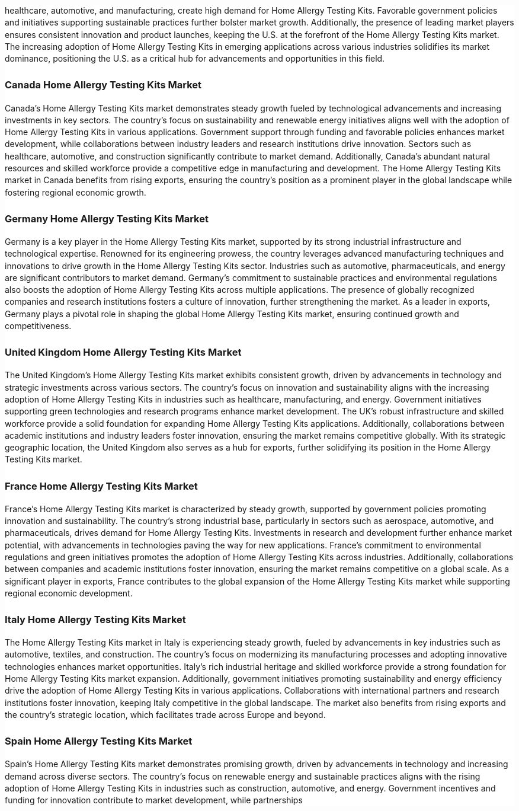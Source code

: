 healthcare, automotive, and manufacturing, create high demand for Home Allergy Testing Kits. Favorable government policies and initiatives supporting sustainable practices further bolster market growth. Additionally, the presence of leading market players ensures consistent innovation and product launches, keeping the U.S. at the forefront of the Home Allergy Testing Kits market. The increasing adoption of Home Allergy Testing Kits in emerging applications across various industries solidifies its market dominance, positioning the U.S. as a critical hub for advancements and opportunities in this field.</p><h3>Canada Home Allergy Testing Kits Market</h3><p>Canada&rsquo;s Home Allergy Testing Kits market demonstrates steady growth fueled by technological advancements and increasing investments in key sectors. The country&rsquo;s focus on sustainability and renewable energy initiatives aligns well with the adoption of Home Allergy Testing Kits in various applications. Government support through funding and favorable policies enhances market development, while collaborations between industry leaders and research institutions drive innovation. Sectors such as healthcare, automotive, and construction significantly contribute to market demand. Additionally, Canada&rsquo;s abundant natural resources and skilled workforce provide a competitive edge in manufacturing and development. The Home Allergy Testing Kits market in Canada benefits from rising exports, ensuring the country&rsquo;s position as a prominent player in the global landscape while fostering regional economic growth.</p><h3>Germany Home Allergy Testing Kits Market</h3><p>Germany is a key player in the Home Allergy Testing Kits market, supported by its strong industrial infrastructure and technological expertise. Renowned for its engineering prowess, the country leverages advanced manufacturing techniques and innovations to drive growth in the Home Allergy Testing Kits sector. Industries such as automotive, pharmaceuticals, and energy are significant contributors to market demand. Germany&rsquo;s commitment to sustainable practices and environmental regulations also boosts the adoption of Home Allergy Testing Kits across multiple applications. The presence of globally recognized companies and research institutions fosters a culture of innovation, further strengthening the market. As a leader in exports, Germany plays a pivotal role in shaping the global Home Allergy Testing Kits market, ensuring continued growth and competitiveness.</p><h3>United Kingdom Home Allergy Testing Kits Market</h3><p>The United Kingdom&rsquo;s Home Allergy Testing Kits market exhibits consistent growth, driven by advancements in technology and strategic investments across various sectors. The country&rsquo;s focus on innovation and sustainability aligns with the increasing adoption of Home Allergy Testing Kits in industries such as healthcare, manufacturing, and energy. Government initiatives supporting green technologies and research programs enhance market development. The UK&rsquo;s robust infrastructure and skilled workforce provide a solid foundation for expanding Home Allergy Testing Kits applications. Additionally, collaborations between academic institutions and industry leaders foster innovation, ensuring the market remains competitive globally. With its strategic geographic location, the United Kingdom also serves as a hub for exports, further solidifying its position in the Home Allergy Testing Kits market.</p><h3>France Home Allergy Testing Kits Market</h3><p>France&rsquo;s Home Allergy Testing Kits market is characterized by steady growth, supported by government policies promoting innovation and sustainability. The country&rsquo;s strong industrial base, particularly in sectors such as aerospace, automotive, and pharmaceuticals, drives demand for Home Allergy Testing Kits. Investments in research and development further enhance market potential, with advancements in technologies paving the way for new applications. France&rsquo;s commitment to environmental regulations and green initiatives promotes the adoption of Home Allergy Testing Kits across industries. Additionally, collaborations between companies and academic institutions foster innovation, ensuring the market remains competitive on a global scale. As a significant player in exports, France contributes to the global expansion of the Home Allergy Testing Kits market while supporting regional economic development.</p><h3>Italy Home Allergy Testing Kits Market</h3><p>The Home Allergy Testing Kits market in Italy is experiencing steady growth, fueled by advancements in key industries such as automotive, textiles, and construction. The country&rsquo;s focus on modernizing its manufacturing processes and adopting innovative technologies enhances market opportunities. Italy&rsquo;s rich industrial heritage and skilled workforce provide a strong foundation for Home Allergy Testing Kits market expansion. Additionally, government initiatives promoting sustainability and energy efficiency drive the adoption of Home Allergy Testing Kits in various applications. Collaborations with international partners and research institutions foster innovation, keeping Italy competitive in the global landscape. The market also benefits from rising exports and the country&rsquo;s strategic location, which facilitates trade across Europe and beyond.</p><h3>Spain Home Allergy Testing Kits Market</h3><p>Spain&rsquo;s Home Allergy Testing Kits market demonstrates promising growth, driven by advancements in technology and increasing demand across diverse sectors. The country&rsquo;s focus on renewable energy and sustainable practices aligns with the rising adoption of Home Allergy Testing Kits in industries such as construction, automotive, and energy. Government incentives and funding for innovation contribute to market development, while partnerships